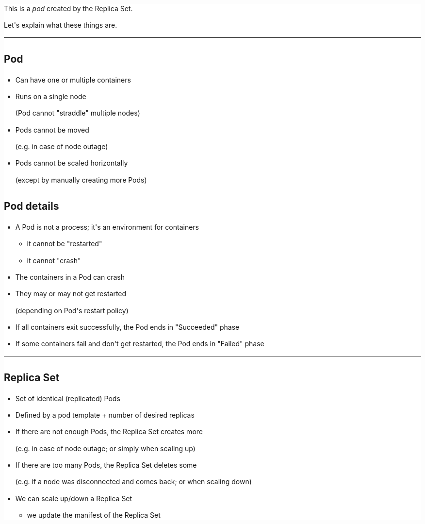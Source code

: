   This is a *pod* created by the Replica Set.

Let's explain what these things are.

---

## Pod

- Can have one or multiple containers

- Runs on a single node

  (Pod cannot "straddle" multiple nodes)

- Pods cannot be moved

  (e.g. in case of node outage)

- Pods cannot be scaled horizontally

  (except by manually creating more Pods)


## Pod details

- A Pod is not a process; it's an environment for containers

  - it cannot be "restarted"

  - it cannot "crash"

- The containers in a Pod can crash

- They may or may not get restarted

  (depending on Pod's restart policy)

- If all containers exit successfully, the Pod ends in "Succeeded" phase

- If some containers fail and don't get restarted, the Pod ends in "Failed" phase

---

## Replica Set

- Set of identical (replicated) Pods

- Defined by a pod template + number of desired replicas

- If there are not enough Pods, the Replica Set creates more

  (e.g. in case of node outage; or simply when scaling up)

- If there are too many Pods, the Replica Set deletes some

  (e.g. if a node was disconnected and comes back; or when scaling down)

- We can scale up/down a Replica Set

  - we update the manifest of the Replica Set
